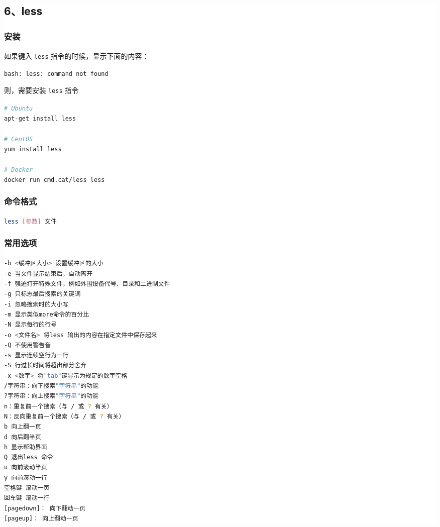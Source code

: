

## 6、less

### 安装

如果键入 `less` 指令的时候，显示下面的内容：

```bash
bash: less: command not found
```

则，需要安装 `less` 指令

```bash
# Ubuntu
apt-get install less
 
# CentOS
yum install less

# Docker
docker run cmd.cat/less less
```



### 命令格式

```sh
less [参数] 文件 
```

### 常用选项

```bash
-b <缓冲区大小> 设置缓冲区的大小
-e 当文件显示结束后，自动离开
-f 强迫打开特殊文件，例如外围设备代号、目录和二进制文件
-g 只标志最后搜索的关键词
-i 忽略搜索时的大小写
-m 显示类似more命令的百分比
-N 显示每行的行号
-o <文件名> 将less 输出的内容在指定文件中保存起来
-Q 不使用警告音
-s 显示连续空行为一行
-S 行过长时间将超出部分舍弃
-x <数字> 将"tab"键显示为规定的数字空格
/字符串：向下搜索"字符串"的功能
?字符串：向上搜索"字符串"的功能
n：重复前一个搜索（与 / 或 ? 有关）
N：反向重复前一个搜索（与 / 或 ? 有关）
b 向上翻一页
d 向后翻半页
h 显示帮助界面
Q 退出less 命令
u 向前滚动半页
y 向前滚动一行
空格键 滚动一页
回车键 滚动一行
[pagedown]： 向下翻动一页
[pageup]： 向上翻动一页
```
